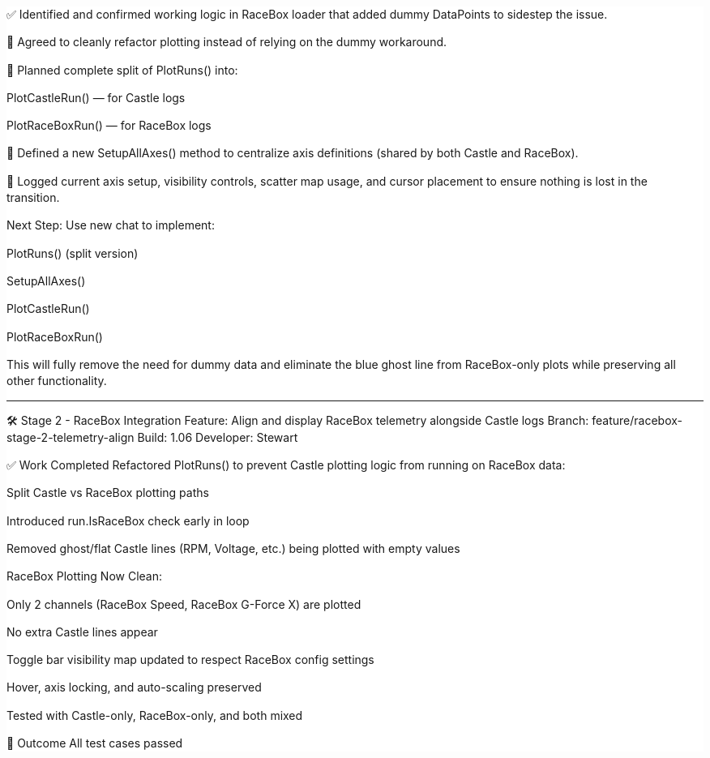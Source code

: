 ✅ Identified and confirmed working logic in RaceBox loader that added dummy DataPoints to sidestep the issue.

🧼 Agreed to cleanly refactor plotting instead of relying on the dummy workaround.

🔀 Planned complete split of PlotRuns() into:

PlotCastleRun() — for Castle logs

PlotRaceBoxRun() — for RaceBox logs

🧱 Defined a new SetupAllAxes() method to centralize axis definitions (shared by both Castle and RaceBox).

📍 Logged current axis setup, visibility controls, scatter map usage, and cursor placement to ensure nothing is lost in the transition.

Next Step:
Use new chat to implement:

PlotRuns() (split version)

SetupAllAxes()

PlotCastleRun()

PlotRaceBoxRun()

This will fully remove the need for dummy data and eliminate the blue ghost line from RaceBox-only plots while preserving all other functionality.

-------------------------------------------------------------------------------
🛠️ Stage 2 - RaceBox Integration
Feature: Align and display RaceBox telemetry alongside Castle logs
Branch: feature/racebox-stage-2-telemetry-align
Build: 1.06
Developer: Stewart

✅ Work Completed
Refactored PlotRuns() to prevent Castle plotting logic from running on RaceBox data:

Split Castle vs RaceBox plotting paths

Introduced run.IsRaceBox check early in loop

Removed ghost/flat Castle lines (RPM, Voltage, etc.) being plotted with empty values

RaceBox Plotting Now Clean:

Only 2 channels (RaceBox Speed, RaceBox G-Force X) are plotted

No extra Castle lines appear

Toggle bar visibility map updated to respect RaceBox config settings

Hover, axis locking, and auto-scaling preserved

Tested with Castle-only, RaceBox-only, and both mixed

🧪 Outcome
All test cases passed
